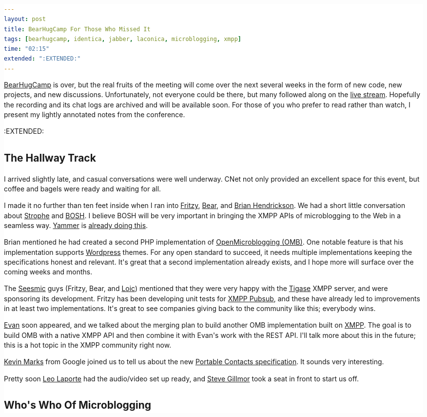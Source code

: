 ```yaml
---
layout: post
title: BearHugCamp For Those Who Missed It
tags: [bearhugcamp, identica, jabber, laconica, microblogging, xmpp]
time: "02:15"
extended: ":EXTENDED:"
---
```


[BearHugCamp](http://www.microblog.org/wiki/BearHugCamp) is over, but the real fruits of the meeting will come over the next several weeks in the form of new code, new projects, and new discussions.  Unfortunately, not everyone could be there, but many followed along on the [live stream](http://twitlive.tv).  Hopefully the recording and its chat logs are archived and will be available soon.  For those of you who prefer to read rather than watch, I present my lightly annotated notes from the conference.

:EXTENDED:

## The Hallway Track

I arrived slightly late, and casual conversations were well underway.  CNet not only provided an excellent space for this event, but coffee and bagels were ready and waiting for all.

I made it no further than ten feet inside when I ran into [Fritzy](http://identi.ca/fritzy), [Bear](http://identi.ca/bear), and [Brian Hendrickson](http://megapump.com).  We had a short little conversation about [Strophe](http://code.stanziq.com/strophe) and [BOSH](http://www.xmpp.org/extensions/xep-0124.html).  I believe BOSH will be very important in bringing the XMPP APIs of microblogging to the Web in a seamless way.  [Yammer](http://www.yammer.com) is [already doing this](http://metajack.im/2008/09/09/yammer-launches-strophe-powered-microblogging-for-businesses/).

Brian mentioned he had created a second PHP implementation of [OpenMicroblogging (OMB)](http://openmicroblogging.org).  One notable feature is that his implementation supports [Wordpress](http://www.wordpress.org) themes.  For any open standard to succeed, it needs multiple implementations keeping the specifications honest and relevant.  It's great that a second implementation already exists, and I hope more will surface over the coming weeks and months.

The [Seesmic](http://www.seesmic.com) guys (Fritzy, Bear, and [Loic](http://loiclemeur.com/)) mentioned that they were very happy with the [Tigase](http://tigase.org) XMPP server, and were sponsoring its development.  Fritzy has been developing unit tests for [XMPP Pubsub](http://www.xmpp.org/extensions/xep-0060.html), and these have already led to improvements in at least two implementations.  It's great to see companies giving back to the community like this; everybody wins.

[Evan](http://identi.ca/evan) soon appeared, and we talked about the merging plan to build another OMB implementation built on [XMPP](http://www.xmpp.org).  The goal is to build OMB with a native XMPP API and then combine it with Evan's work with the REST API.  I'll talk more about this in the future; this is a hot topic in the XMPP community right now.

[Kevin Marks](http://kevinmarks.com) from Google joined us to tell us about the new [Portable Contacts specification](http://portablecontacts.net/draft-spec.html).  It sounds very interesting.

Pretty soon [Leo Laporte](http://twit.tv) had the audio/video set up ready, and [Steve Gillmor](http://identi.ca/stevegillmor) took a seat in front to start us off.

## Who's Who Of Microblogging
